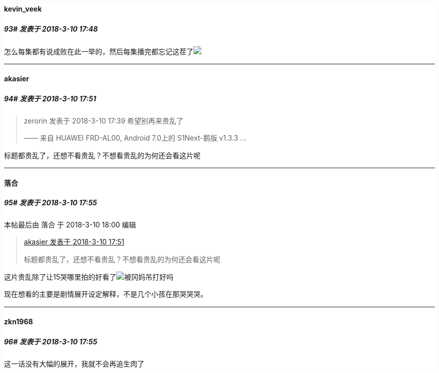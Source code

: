 ####  kevin_veek  
##### 93#       发表于 2018-3-10 17:48




怎么每集都有说成败在此一举的，然后每集播完都忘记这茬了<img src="https://static.saraba1st.com/image/smiley/face2017/001.png" referrerpolicy="no-referrer">







-----

####  akasier  
##### 94#       发表于 2018-3-10 17:51



<blockquote>zerorin 发表于 2018-3-10 17:39
希望别再来贵乱了


—— 来自 HUAWEI FRD-AL00, Android 7.0上的 S1Next-鹅版 v1.3.3 ...</blockquote>
标题都贵乱了，还想不看贵乱？不想看贵乱的为何还会看这片呢







-----

####  落合  
##### 95#       发表于 2018-3-10 17:55



 本帖最后由 落合 于 2018-3-10 18:00 编辑 
<blockquote><a href="httphttps://bbs.saraba1st.com/2b/forum.php?mod=redirect&amp;goto=findpost&amp;pid=38806104&amp;ptid=1586984" target="_blank">akasier 发表于 2018-3-10 17:51</a>

标题都贵乱了，还想不看贵乱？不想看贵乱的为何还会看这片呢</blockquote>
这片贵乱除了让15哭哪里拍的好看了<img src="https://static.saraba1st.com/image/smiley/face2017/067.png" referrerpolicy="no-referrer">被冈妈吊打好吗


现在想看的主要是剧情展开设定解释，不是几个小孩在那哭哭哭。







-----

####  zkn1968  
##### 96#       发表于 2018-3-10 17:55




这一话没有大幅的展开，我就不会再追生肉了
